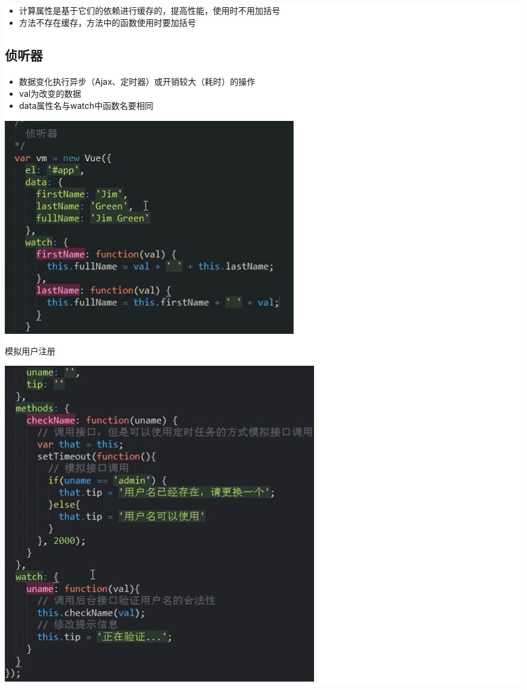 - 计算属性是基于它们的依赖进行缓存的，提高性能，使用时不用加括号
- 方法不存在缓存，方法中的函数使用时要加括号



## 侦听器

- 数据变化执行异步（Ajax、定时器）或开销较大（耗时）的操作
- val为改变的数据
- data属性名与watch中函数名要相同

![image-20201123162823246](images/image-20201123162823246.png)

模拟用户注册

![image-20201123163922052](images/image-20201123163922052.png)

